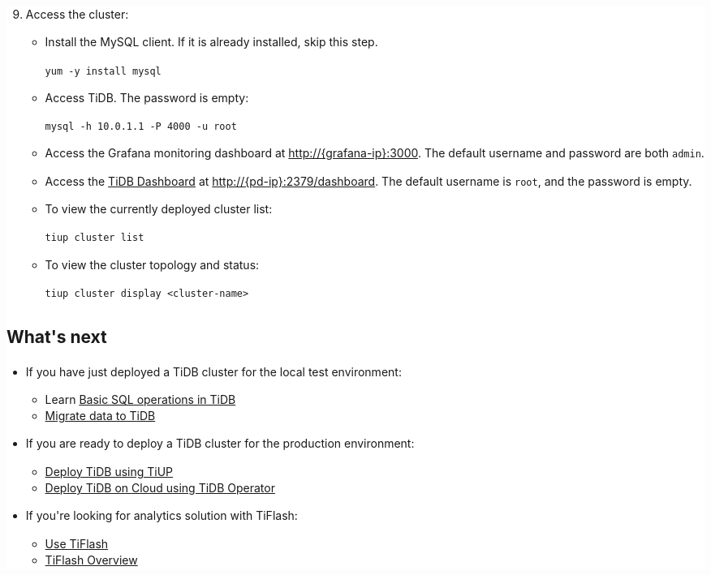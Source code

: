 9. Access the cluster:

    - Install the MySQL client. If it is already installed, skip this step.

        
        ```shell
        yum -y install mysql
        ```

    - Access TiDB. The password is empty:

        
        ```shell
        mysql -h 10.0.1.1 -P 4000 -u root
        ```

    - Access the Grafana monitoring dashboard at <http://{grafana-ip}:3000>. The default username and password are both `admin`.

    - Access the [TiDB Dashboard](/dashboard/dashboard-intro.md) at <http://{pd-ip}:2379/dashboard>. The default username is `root`, and the password is empty.

    - To view the currently deployed cluster list:

        
        ```shell
        tiup cluster list
        ```

    - To view the cluster topology and status:

         
        ```shell
        tiup cluster display <cluster-name>
        ```

## What's next

- If you have just deployed a TiDB cluster for the local test environment:

    - Learn [Basic SQL operations in TiDB](/basic-sql-operations.md)
    - [Migrate data to TiDB](/migration-overview.md)

- If you are ready to deploy a TiDB cluster for the production environment:

    - [Deploy TiDB using TiUP](/production-deployment-using-tiup.md)
    - [Deploy TiDB on Cloud using TiDB Operator](https://docs.pingcap.com/tidb-in-kubernetes/stable)

- If you're looking for analytics solution with TiFlash:

    - [Use TiFlash](/tiflash/tiflash-overview.md#use-tiflash)
    - [TiFlash Overview](/tiflash/tiflash-overview.md)
